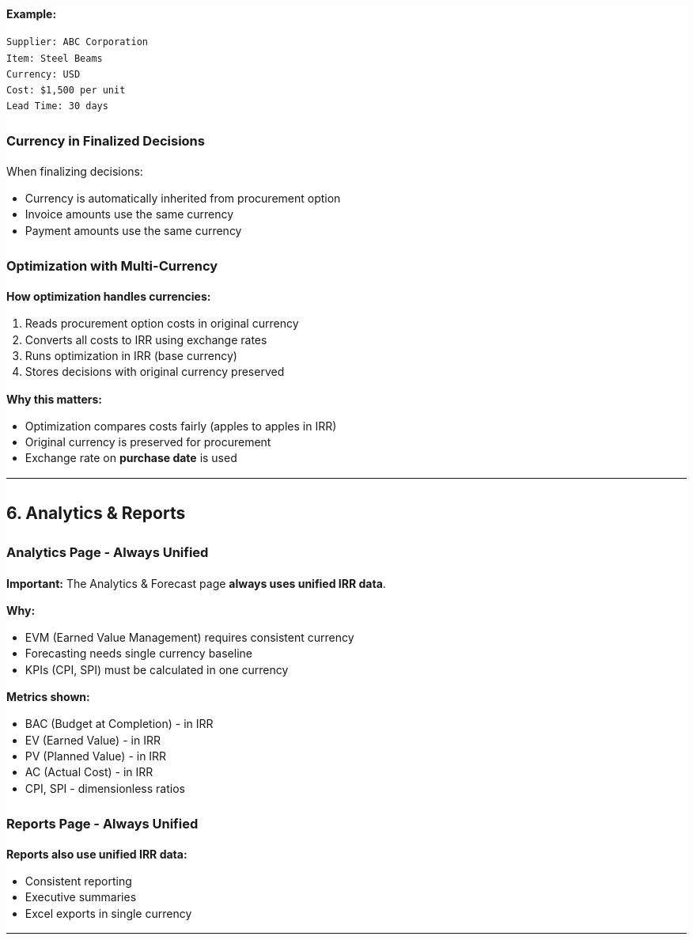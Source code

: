 **Example:**
```
Supplier: ABC Corporation
Item: Steel Beams
Currency: USD
Cost: $1,500 per unit
Lead Time: 30 days
```

### Currency in Finalized Decisions

When finalizing decisions:
- Currency is automatically inherited from procurement option
- Invoice amounts use the same currency
- Payment amounts use the same currency

### Optimization with Multi-Currency

**How optimization handles currencies:**
1. Reads procurement option costs in original currency
2. Converts all costs to IRR using exchange rates
3. Runs optimization in IRR (base currency)
4. Stores decisions with original currency preserved

**Why this matters:**
- Optimization compares costs fairly (apples to apples in IRR)
- Original currency is preserved for procurement
- Exchange rate on **purchase date** is used

---

## 6. Analytics & Reports

### Analytics Page - Always Unified

**Important:** The Analytics & Forecast page **always uses unified IRR data**.

**Why:**
- EVM (Earned Value Management) requires consistent currency
- Forecasting needs single currency baseline
- KPIs (CPI, SPI) must be calculated in one currency

**Metrics shown:**
- BAC (Budget at Completion) - in IRR
- EV (Earned Value) - in IRR
- PV (Planned Value) - in IRR
- AC (Actual Cost) - in IRR
- CPI, SPI - dimensionless ratios

### Reports Page - Always Unified

**Reports also use unified IRR data:**
- Consistent reporting
- Executive summaries
- Excel exports in single currency

---